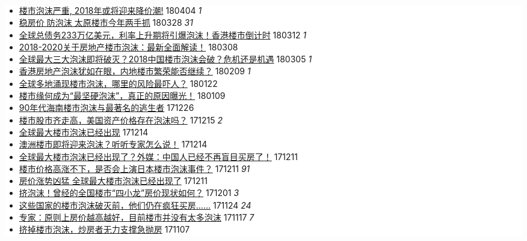 - [楼市泡沫严重, 2018年或将迎来降价潮!](http://jkwz.applinzi.com/ittc/7088042227106579472.html#%E6%A5%BC%E5%B8%82%E6%B3%A1%E6%B2%AB%E4%B8%A5%E9%87%8D%2C+2018%E5%B9%B4%E6%88%96%E5%B0%86%E8%BF%8E%E6%9D%A5%E9%99%8D%E4%BB%B7%E6%BD%AE%21) 180404 *1* 
- [稳房价 防泡沫 太原楼市今年两手抓](http://jkwz.applinzi.com/ittc/7085449038570980362.html#%E7%A8%B3%E6%88%BF%E4%BB%B7+%E9%98%B2%E6%B3%A1%E6%B2%AB+%E5%A4%AA%E5%8E%9F%E6%A5%BC%E5%B8%82%E4%BB%8A%E5%B9%B4%E4%B8%A4%E6%89%8B%E6%8A%93) 180328 *31* 
- [全球总债务233万亿美元，利率上升期将引爆泡沫！香港楼市倒计时](http://jkwz.applinzi.com/ittc/7079579464977875975.html#%E5%85%A8%E7%90%83%E6%80%BB%E5%80%BA%E5%8A%A1233%E4%B8%87%E4%BA%BF%E7%BE%8E%E5%85%83%EF%BC%8C%E5%88%A9%E7%8E%87%E4%B8%8A%E5%8D%87%E6%9C%9F%E5%B0%86%E5%BC%95%E7%88%86%E6%B3%A1%E6%B2%AB%EF%BC%81%E9%A6%99%E6%B8%AF%E6%A5%BC%E5%B8%82%E5%80%92%E8%AE%A1%E6%97%B6) 180312 *1* 
- [2018-2020关于房地产楼市泡沫：最新全面解读！](http://jkwz.applinzi.com/ittc/7078126285413155846.html#2018-2020%E5%85%B3%E4%BA%8E%E6%88%BF%E5%9C%B0%E4%BA%A7%E6%A5%BC%E5%B8%82%E6%B3%A1%E6%B2%AB%EF%BC%9A%E6%9C%80%E6%96%B0%E5%85%A8%E9%9D%A2%E8%A7%A3%E8%AF%BB%EF%BC%81) 180308  
- [全球最大三大泡沫即将破灭？2018中国楼市泡沫会破？危机还是机遇](http://jkwz.applinzi.com/ittc/7076980594506728455.html#%E5%85%A8%E7%90%83%E6%9C%80%E5%A4%A7%E4%B8%89%E5%A4%A7%E6%B3%A1%E6%B2%AB%E5%8D%B3%E5%B0%86%E7%A0%B4%E7%81%AD%EF%BC%9F2018%E4%B8%AD%E5%9B%BD%E6%A5%BC%E5%B8%82%E6%B3%A1%E6%B2%AB%E4%BC%9A%E7%A0%B4%EF%BC%9F%E5%8D%B1%E6%9C%BA%E8%BF%98%E6%98%AF%E6%9C%BA%E9%81%87) 180305 *1* 
- [香港房地产泡沫犹如在眼，内地楼市繁荣能否继续？](http://jkwz.applinzi.com/ittc/7068132854452454407.html#%E9%A6%99%E6%B8%AF%E6%88%BF%E5%9C%B0%E4%BA%A7%E6%B3%A1%E6%B2%AB%E7%8A%B9%E5%A6%82%E5%9C%A8%E7%9C%BC%EF%BC%8C%E5%86%85%E5%9C%B0%E6%A5%BC%E5%B8%82%E7%B9%81%E8%8D%A3%E8%83%BD%E5%90%A6%E7%BB%A7%E7%BB%AD%EF%BC%9F) 180209 *1* 
- [全球多地涌现楼市泡沫，哪里的风险最吓人？](http://jkwz.applinzi.com/ittc/7061435053718897675.html#%E5%85%A8%E7%90%83%E5%A4%9A%E5%9C%B0%E6%B6%8C%E7%8E%B0%E6%A5%BC%E5%B8%82%E6%B3%A1%E6%B2%AB%EF%BC%8C%E5%93%AA%E9%87%8C%E7%9A%84%E9%A3%8E%E9%99%A9%E6%9C%80%E5%90%93%E4%BA%BA%EF%BC%9F) 180122  
- [楼市缘何成为“最坚硬泡沫”，真正的原因曝光！](http://jkwz.applinzi.com/ittc/7056636921214682118.html#%E6%A5%BC%E5%B8%82%E7%BC%98%E4%BD%95%E6%88%90%E4%B8%BA%E2%80%9C%E6%9C%80%E5%9D%9A%E7%A1%AC%E6%B3%A1%E6%B2%AB%E2%80%9D%EF%BC%8C%E7%9C%9F%E6%AD%A3%E7%9A%84%E5%8E%9F%E5%9B%A0%E6%9B%9D%E5%85%89%EF%BC%81) 180109  
- [90年代海南楼市泡沫与最著名的逃生者](http://jkwz.applinzi.com/ittc/7051435366442075153.html#90%E5%B9%B4%E4%BB%A3%E6%B5%B7%E5%8D%97%E6%A5%BC%E5%B8%82%E6%B3%A1%E6%B2%AB%E4%B8%8E%E6%9C%80%E8%91%97%E5%90%8D%E7%9A%84%E9%80%83%E7%94%9F%E8%80%85) 171226  
- [楼市股市齐走高，美国资产价格存在泡沫吗？](http://jkwz.applinzi.com/ittc/7047338704010478608.html#%E6%A5%BC%E5%B8%82%E8%82%A1%E5%B8%82%E9%BD%90%E8%B5%B0%E9%AB%98%EF%BC%8C%E7%BE%8E%E5%9B%BD%E8%B5%84%E4%BA%A7%E4%BB%B7%E6%A0%BC%E5%AD%98%E5%9C%A8%E6%B3%A1%E6%B2%AB%E5%90%97%EF%BC%9F) 171215 *2* 
- [全球最大楼市泡沫已经出现](http://jkwz.applinzi.com/ittc/7046948106027926545.html#%E5%85%A8%E7%90%83%E6%9C%80%E5%A4%A7%E6%A5%BC%E5%B8%82%E6%B3%A1%E6%B2%AB%E5%B7%B2%E7%BB%8F%E5%87%BA%E7%8E%B0) 171214  
- [澳洲楼市即将迎来泡沫？听听专家怎么说！](http://jkwz.applinzi.com/ittc/7046919702041854992.html#%E6%BE%B3%E6%B4%B2%E6%A5%BC%E5%B8%82%E5%8D%B3%E5%B0%86%E8%BF%8E%E6%9D%A5%E6%B3%A1%E6%B2%AB%EF%BC%9F%E5%90%AC%E5%90%AC%E4%B8%93%E5%AE%B6%E6%80%8E%E4%B9%88%E8%AF%B4%EF%BC%81) 171214  
- [全球最大楼市泡沫已经出现了？外媒：中国人已经不再盲目买房了！](http://jkwz.applinzi.com/ittc/7045892746655564816.html#%E5%85%A8%E7%90%83%E6%9C%80%E5%A4%A7%E6%A5%BC%E5%B8%82%E6%B3%A1%E6%B2%AB%E5%B7%B2%E7%BB%8F%E5%87%BA%E7%8E%B0%E4%BA%86%EF%BC%9F%E5%A4%96%E5%AA%92%EF%BC%9A%E4%B8%AD%E5%9B%BD%E4%BA%BA%E5%B7%B2%E7%BB%8F%E4%B8%8D%E5%86%8D%E7%9B%B2%E7%9B%AE%E4%B9%B0%E6%88%BF%E4%BA%86%EF%BC%81) 171211  
- [楼市价格高涨不下，是否会上演日本楼市泡沫事件？](http://jkwz.applinzi.com/ittc/7045820210848728081.html#%E6%A5%BC%E5%B8%82%E4%BB%B7%E6%A0%BC%E9%AB%98%E6%B6%A8%E4%B8%8D%E4%B8%8B%EF%BC%8C%E6%98%AF%E5%90%A6%E4%BC%9A%E4%B8%8A%E6%BC%94%E6%97%A5%E6%9C%AC%E6%A5%BC%E5%B8%82%E6%B3%A1%E6%B2%AB%E4%BA%8B%E4%BB%B6%EF%BC%9F) 171211 *91* 
- [房价涨势凶猛 全球最大楼市泡沫已经出现了](http://jkwz.applinzi.com/ittc/7045757329197237264.html#%E6%88%BF%E4%BB%B7%E6%B6%A8%E5%8A%BF%E5%87%B6%E7%8C%9B+%E5%85%A8%E7%90%83%E6%9C%80%E5%A4%A7%E6%A5%BC%E5%B8%82%E6%B3%A1%E6%B2%AB%E5%B7%B2%E7%BB%8F%E5%87%BA%E7%8E%B0%E4%BA%86) 171211  
- [挤泡沫！曾经的全国楼市“四小龙”房价现状如何？](http://jkwz.applinzi.com/ittc/7042037666403582993.html#%E6%8C%A4%E6%B3%A1%E6%B2%AB%EF%BC%81%E6%9B%BE%E7%BB%8F%E7%9A%84%E5%85%A8%E5%9B%BD%E6%A5%BC%E5%B8%82%E2%80%9C%E5%9B%9B%E5%B0%8F%E9%BE%99%E2%80%9D%E6%88%BF%E4%BB%B7%E7%8E%B0%E7%8A%B6%E5%A6%82%E4%BD%95%EF%BC%9F) 171201 *3* 
- [这些国家的楼市泡沫破灭前，他们仍在疯狂买房……](http://jkwz.applinzi.com/ittc/7039469800659616784.html#%E8%BF%99%E4%BA%9B%E5%9B%BD%E5%AE%B6%E7%9A%84%E6%A5%BC%E5%B8%82%E6%B3%A1%E6%B2%AB%E7%A0%B4%E7%81%AD%E5%89%8D%EF%BC%8C%E4%BB%96%E4%BB%AC%E4%BB%8D%E5%9C%A8%E7%96%AF%E7%8B%82%E4%B9%B0%E6%88%BF%E2%80%A6%E2%80%A6) 171124 *24* 
- [专家：原则上房价越高越好，目前楼市并没有太多泡沫](http://jkwz.applinzi.com/ittc/7036872998672401424.html#%E4%B8%93%E5%AE%B6%EF%BC%9A%E5%8E%9F%E5%88%99%E4%B8%8A%E6%88%BF%E4%BB%B7%E8%B6%8A%E9%AB%98%E8%B6%8A%E5%A5%BD%EF%BC%8C%E7%9B%AE%E5%89%8D%E6%A5%BC%E5%B8%82%E5%B9%B6%E6%B2%A1%E6%9C%89%E5%A4%AA%E5%A4%9A%E6%B3%A1%E6%B2%AB) 171117 *7* 
- [挤掉楼市泡沫，炒房者无力支撑急抛房](http://jkwz.applinzi.com/ittc/7033148878528971793.html#%E6%8C%A4%E6%8E%89%E6%A5%BC%E5%B8%82%E6%B3%A1%E6%B2%AB%EF%BC%8C%E7%82%92%E6%88%BF%E8%80%85%E6%97%A0%E5%8A%9B%E6%94%AF%E6%92%91%E6%80%A5%E6%8A%9B%E6%88%BF) 171107  